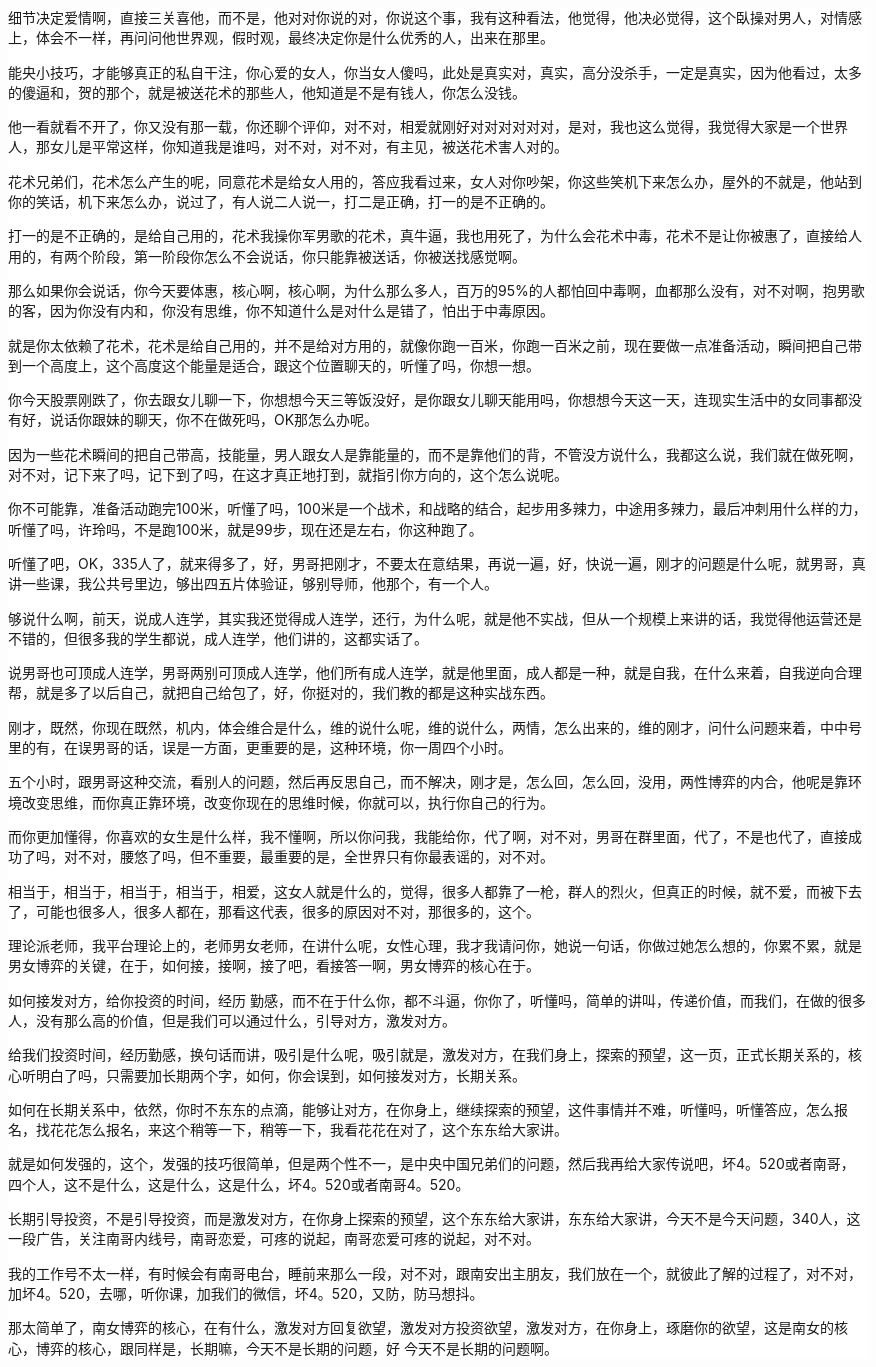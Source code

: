 细节决定爱情啊，直接三关喜他，而不是，他对对你说的对，你说这个事，我有这种看法，他觉得，他决必觉得，这个臥操对男人，对情感上，体会不一样，再问问他世界观，假时观，最终决定你是什么优秀的人，出来在那里。

能央小技巧，才能够真正的私自干注，你心爱的女人，你当女人傻吗，此处是真实对，真实，高分没杀手，一定是真实，因为他看过，太多的傻逼和，贺的那个，就是被送花术的那些人，他知道是不是有钱人，你怎么没钱。

他一看就看不开了，你又没有那一载，你还聊个评仰，对不对，相爱就刚好对对对对对对，是对，我也这么觉得，我觉得大家是一个世界人，那女儿是平常这样，你知道我是谁吗，对不对，对不对，有主见，被送花术害人对的。

花术兄弟们，花术怎么产生的呢，同意花术是给女人用的，答应我看过来，女人对你吵架，你这些笑机下来怎么办，屋外的不就是，他站到你的笑话，机下来怎么办，说过了，有人说二人说一，打二是正确，打一的是不正确的。

打一的是不正确的，是给自己用的，花术我操你军男歌的花术，真牛逼，我也用死了，为什么会花术中毒，花术不是让你被惠了，直接给人用的，有两个阶段，第一阶段你怎么不会说话，你只能靠被送话，你被送找感觉啊。

那么如果你会说话，你今天要体惠，核心啊，核心啊，为什么那么多人，百万的95%的人都怕回中毒啊，血都那么没有，对不对啊，抱男歌的客，因为你没有内和，你没有思维，你不知道什么是对什么是错了，怕出于中毒原因。

就是你太依赖了花术，花术是给自己用的，并不是给对方用的，就像你跑一百米，你跑一百米之前，现在要做一点准备活动，瞬间把自己带到一个高度上，这个高度这个能量是适合，跟这个位置聊天的，听懂了吗，你想一想。

你今天股票刚跌了，你去跟女儿聊一下，你想想今天三等饭没好，是你跟女儿聊天能用吗，你想想今天这一天，连现实生活中的女同事都没有好，说话你跟妹的聊天，你不在做死吗，OK那怎么办呢。

因为一些花术瞬间的把自己带高，技能量，男人跟女人是靠能量的，而不是靠他们的背，不管没方说什么，我都这么说，我们就在做死啊，对不对，记下来了吗，记下到了吗，在这才真正地打到，就指引你方向的，这个怎么说呢。

你不可能靠，准备活动跑完100米，听懂了吗，100米是一个战术，和战略的结合，起步用多辣力，中途用多辣力，最后冲刺用什么样的力，听懂了吗，许玲吗，不是跑100米，就是99步，现在还是左右，你这种跑了。

听懂了吧，OK，335人了，就来得多了，好，男哥把刚才，不要太在意结果，再说一遍，好，快说一遍，刚才的问题是什么呢，就男哥，真讲一些课，我公共号里边，够出四五片体验证，够别导师，他那个，有一个人。

够说什么啊，前天，说成人连学，其实我还觉得成人连学，还行，为什么呢，就是他不实战，但从一个规模上来讲的话，我觉得他运营还是不错的，但很多我的学生都说，成人连学，他们讲的，这都实话了。

说男哥也可顶成人连学，男哥两别可顶成人连学，他们所有成人连学，就是他里面，成人都是一种，就是自我，在什么来着，自我逆向合理帮，就是多了以后自己，就把自己给包了，好，你挺对的，我们教的都是这种实战东西。

刚才，既然，你现在既然，机内，体会维合是什么，维的说什么呢，维的说什么，两情，怎么出来的，维的刚才，问什么问题来着，中中号里的有，在误男哥的话，误是一方面，更重要的是，这种环境，你一周四个小时。

五个小时，跟男哥这种交流，看别人的问题，然后再反思自己，而不解决，刚才是，怎么回，怎么回，没用，两性博弈的内合，他呢是靠环境改变思维，而你真正靠环境，改变你现在的思维时候，你就可以，执行你自己的行为。

而你更加懂得，你喜欢的女生是什么样，我不懂啊，所以你问我，我能给你，代了啊，对不对，男哥在群里面，代了，不是也代了，直接成功了吗，对不对，腰悠了吗，但不重要，最重要的是，全世界只有你最表谣的，对不对。

相当于，相当于，相当于，相当于，相爱，这女人就是什么的，觉得，很多人都靠了一枪，群人的烈火，但真正的时候，就不爱，而被下去了，可能也很多人，很多人都在，那看这代表，很多的原因对不对，那很多的，这个。

理论派老师，我平台理论上的，老师男女老师，在讲什么呢，女性心理，我才我请问你，她说一句话，你做过她怎么想的，你累不累，就是男女博弈的关键，在于，如何接，接啊，接了吧，看接答一啊，男女博弈的核心在于。

如何接发对方，给你投资的时间，经历 勤感，而不在于什么你，都不斗逼，你你了，听懂吗，简单的讲叫，传递价值，而我们，在做的很多人，没有那么高的价值，但是我们可以通过什么，引导对方，激发对方。

给我们投资时间，经历勤感，换句话而讲，吸引是什么呢，吸引就是，激发对方，在我们身上，探索的预望，这一页，正式长期关系的，核心听明白了吗，只需要加长期两个字，如何，你会误到，如何接发对方，长期关系。

如何在长期关系中，依然，你时不东东的点滴，能够让对方，在你身上，继续探索的预望，这件事情并不难，听懂吗，听懂答应，怎么报名，找花花怎么报名，来这个稍等一下，稍等一下，我看花花在对了，这个东东给大家讲。

就是如何发强的，这个，发强的技巧很简单，但是两个性不一，是中央中国兄弟们的问题，然后我再给大家传说吧，坏4。520或者南哥，四个人，这不是什么，这是什么，这是什么，坏4。520或者南哥4。520。

长期引导投资，不是引导投资，而是激发对方，在你身上探索的预望，这个东东给大家讲，东东给大家讲，今天不是今天问题，340人，这一段广告，关注南哥内线号，南哥恋爱，可疼的说起，南哥恋爱可疼的说起，对不对。

我的工作号不太一样，有时候会有南哥电台，睡前来那么一段，对不对，跟南安出主朋友，我们放在一个，就彼此了解的过程了，对不对，加坏4。520，去哪，听你课，加我们的微信，坏4。520，又防，防马想抖。

那太简单了，南女博弈的核心，在有什么，激发对方回复欲望，激发对方投资欲望，激发对方，在你身上，琢磨你的欲望，这是南女的核心，博弈的核心，跟同样是，长期嘛，今天不是长期的问题，好 今天不是长期的问题啊。
